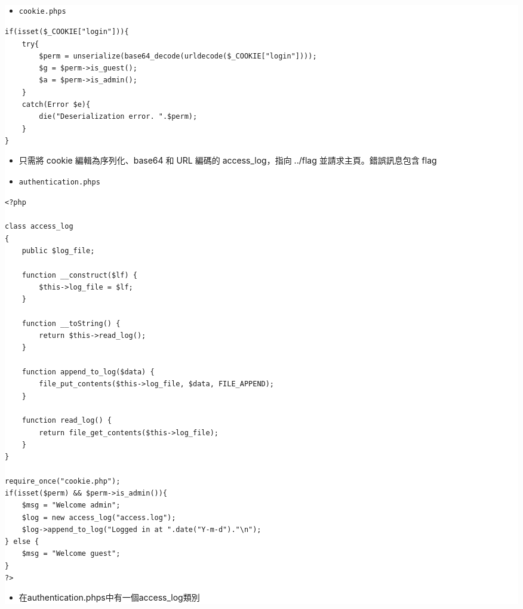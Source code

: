 
+ `cookie.phps`
```php=
if(isset($_COOKIE["login"])){
	try{
		$perm = unserialize(base64_decode(urldecode($_COOKIE["login"])));
		$g = $perm->is_guest();
		$a = $perm->is_admin();
	}
	catch(Error $e){
		die("Deserialization error. ".$perm);
	}
}
```
+ 只需將 cookie 編輯為序列化、base64 和 URL 編碼的 access_log，指向 ../flag 並請求主頁。錯誤訊息包含 flag

+ `authentication.phps`
```php=
<?php

class access_log
{
	public $log_file;

	function __construct($lf) {
		$this->log_file = $lf;
	}

	function __toString() {
		return $this->read_log();
	}

	function append_to_log($data) {
		file_put_contents($this->log_file, $data, FILE_APPEND);
	}

	function read_log() {
		return file_get_contents($this->log_file);
	}
}

require_once("cookie.php");
if(isset($perm) && $perm->is_admin()){
	$msg = "Welcome admin";
	$log = new access_log("access.log");
	$log->append_to_log("Logged in at ".date("Y-m-d")."\n");
} else {
	$msg = "Welcome guest";
}
?>
```

+ 在authentication.phps中有一個access_log類別
